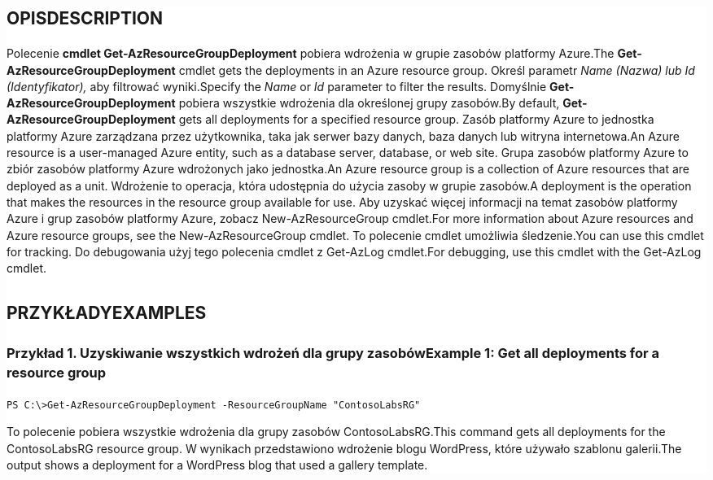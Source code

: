 ## <span data-ttu-id="9f71d-107">OPIS</span><span class="sxs-lookup"><span data-stu-id="9f71d-107">DESCRIPTION</span></span>
<span data-ttu-id="9f71d-108">Polecenie **cmdlet Get-AzResourceGroupDeployment** pobiera wdrożenia w grupie zasobów platformy Azure.</span><span class="sxs-lookup"><span data-stu-id="9f71d-108">The **Get-AzResourceGroupDeployment** cmdlet gets the deployments in an Azure resource group.</span></span>
<span data-ttu-id="9f71d-109">Określ parametr *Name (Nazwa)* *lub Id (Identyfikator),* aby filtrować wyniki.</span><span class="sxs-lookup"><span data-stu-id="9f71d-109">Specify the *Name* or *Id* parameter to filter the results.</span></span>
<span data-ttu-id="9f71d-110">Domyślnie **Get-AzResourceGroupDeployment** pobiera wszystkie wdrożenia dla określonej grupy zasobów.</span><span class="sxs-lookup"><span data-stu-id="9f71d-110">By default, **Get-AzResourceGroupDeployment** gets all deployments for a specified resource group.</span></span>
<span data-ttu-id="9f71d-111">Zasób platformy Azure to jednostka platformy Azure zarządzana przez użytkownika, taka jak serwer bazy danych, baza danych lub witryna internetowa.</span><span class="sxs-lookup"><span data-stu-id="9f71d-111">An Azure resource is a user-managed Azure entity, such as a database server, database, or web site.</span></span>
<span data-ttu-id="9f71d-112">Grupa zasobów platformy Azure to zbiór zasobów platformy Azure wdrożonych jako jednostka.</span><span class="sxs-lookup"><span data-stu-id="9f71d-112">An Azure resource group is a collection of Azure resources that are deployed as a unit.</span></span>
<span data-ttu-id="9f71d-113">Wdrożenie to operacja, która udostępnia do użycia zasoby w grupie zasobów.</span><span class="sxs-lookup"><span data-stu-id="9f71d-113">A deployment is the operation that makes the resources in the resource group available for use.</span></span>
<span data-ttu-id="9f71d-114">Aby uzyskać więcej informacji na temat zasobów platformy Azure i grup zasobów platformy Azure, zobacz New-AzResourceGroup cmdlet.</span><span class="sxs-lookup"><span data-stu-id="9f71d-114">For more information about Azure resources and Azure resource groups, see the New-AzResourceGroup cmdlet.</span></span>
<span data-ttu-id="9f71d-115">To polecenie cmdlet umożliwia śledzenie.</span><span class="sxs-lookup"><span data-stu-id="9f71d-115">You can use this cmdlet for tracking.</span></span>
<span data-ttu-id="9f71d-116">Do debugowania użyj tego polecenia cmdlet z Get-AzLog cmdlet.</span><span class="sxs-lookup"><span data-stu-id="9f71d-116">For debugging, use this cmdlet with the Get-AzLog cmdlet.</span></span>

## <span data-ttu-id="9f71d-117">PRZYKŁADY</span><span class="sxs-lookup"><span data-stu-id="9f71d-117">EXAMPLES</span></span>

### <span data-ttu-id="9f71d-118">Przykład 1. Uzyskiwanie wszystkich wdrożeń dla grupy zasobów</span><span class="sxs-lookup"><span data-stu-id="9f71d-118">Example 1: Get all deployments for a resource group</span></span>
```
PS C:\>Get-AzResourceGroupDeployment -ResourceGroupName "ContosoLabsRG"
```

<span data-ttu-id="9f71d-119">To polecenie pobiera wszystkie wdrożenia dla grupy zasobów ContosoLabsRG.</span><span class="sxs-lookup"><span data-stu-id="9f71d-119">This command gets all deployments for the ContosoLabsRG resource group.</span></span>
<span data-ttu-id="9f71d-120">W wynikach przedstawiono wdrożenie blogu WordPress, które używało szablonu galerii.</span><span class="sxs-lookup"><span data-stu-id="9f71d-120">The output shows a deployment for a WordPress blog that used a gallery template.</span></span>
